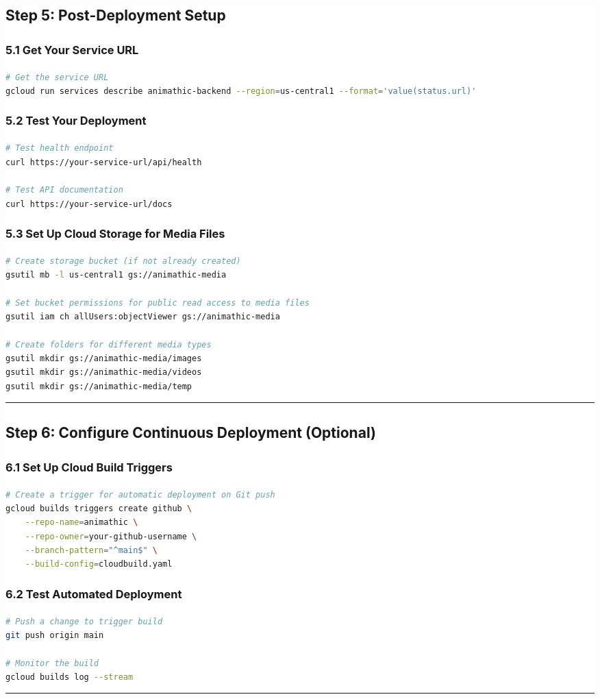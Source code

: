 
## **Step 5: Post-Deployment Setup**

### 5.1 Get Your Service URL

```bash
# Get the service URL
gcloud run services describe animathic-backend --region=us-central1 --format='value(status.url)'
```

### 5.2 Test Your Deployment

```bash
# Test health endpoint
curl https://your-service-url/api/health

# Test API documentation
curl https://your-service-url/docs
```

### 5.3 Set Up Cloud Storage for Media Files

```bash
# Create storage bucket (if not already created)
gsutil mb -l us-central1 gs://animathic-media

# Set bucket permissions for public read access to media files
gsutil iam ch allUsers:objectViewer gs://animathic-media

# Create folders for different media types
gsutil mkdir gs://animathic-media/images
gsutil mkdir gs://animathic-media/videos
gsutil mkdir gs://animathic-media/temp
```

---

## **Step 6: Configure Continuous Deployment (Optional)**

### 6.1 Set Up Cloud Build Triggers

```bash
# Create a trigger for automatic deployment on Git push
gcloud builds triggers create github \
    --repo-name=animathic \
    --repo-owner=your-github-username \
    --branch-pattern="^main$" \
    --build-config=cloudbuild.yaml
```

### 6.2 Test Automated Deployment

```bash
# Push a change to trigger build
git push origin main

# Monitor the build
gcloud builds log --stream
```

---